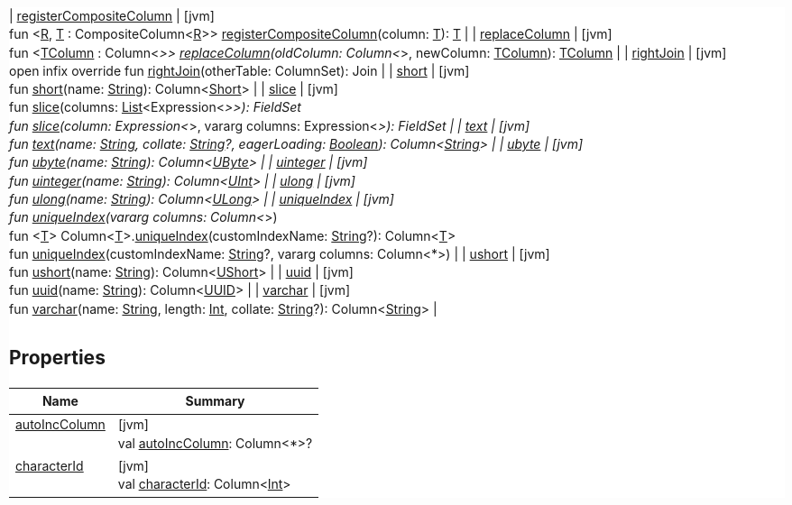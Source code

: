 | [registerCompositeColumn](../-wishlists/index.html#1191287290%2FFunctions%2F863300109) | [jvm]<br>fun <[R](../-wishlists/index.html#1191287290%2FFunctions%2F863300109), [T](../-wishlists/index.html#1191287290%2FFunctions%2F863300109) : CompositeColumn<[R](../-wishlists/index.html#1191287290%2FFunctions%2F863300109)>> [registerCompositeColumn](../-wishlists/index.html#1191287290%2FFunctions%2F863300109)(column: [T](../-wishlists/index.html#1191287290%2FFunctions%2F863300109)): [T](../-wishlists/index.html#1191287290%2FFunctions%2F863300109) |
| [replaceColumn](../-wishlists/index.html#270889164%2FFunctions%2F863300109) | [jvm]<br>fun <[TColumn](../-wishlists/index.html#270889164%2FFunctions%2F863300109) : Column<*>> [replaceColumn](../-wishlists/index.html#270889164%2FFunctions%2F863300109)(oldColumn: Column<*>, newColumn: [TColumn](../-wishlists/index.html#270889164%2FFunctions%2F863300109)): [TColumn](../-wishlists/index.html#270889164%2FFunctions%2F863300109) |
| [rightJoin](../-wishlists/index.html#2072823933%2FFunctions%2F863300109) | [jvm]<br>open infix override fun [rightJoin](../-wishlists/index.html#2072823933%2FFunctions%2F863300109)(otherTable: ColumnSet): Join |
| [short](../-wishlists/index.html#56930769%2FFunctions%2F863300109) | [jvm]<br>fun [short](../-wishlists/index.html#56930769%2FFunctions%2F863300109)(name: [String](https://kotlinlang.org/api/latest/jvm/stdlib/kotlin/-string/index.html)): Column<[Short](https://kotlinlang.org/api/latest/jvm/stdlib/kotlin/-short/index.html)> |
| [slice](../-wishlists/index.html#1462474289%2FFunctions%2F863300109) | [jvm]<br>fun [slice](../-wishlists/index.html#1462474289%2FFunctions%2F863300109)(columns: [List](https://kotlinlang.org/api/latest/jvm/stdlib/kotlin.collections/-list/index.html)<Expression<*>>): FieldSet<br>fun [slice](../-wishlists/index.html#-1167701894%2FFunctions%2F863300109)(column: Expression<*>, vararg columns: Expression<*>): FieldSet |
| [text](../-wishlists/index.html#-60221748%2FFunctions%2F863300109) | [jvm]<br>fun [text](../-wishlists/index.html#-60221748%2FFunctions%2F863300109)(name: [String](https://kotlinlang.org/api/latest/jvm/stdlib/kotlin/-string/index.html), collate: [String](https://kotlinlang.org/api/latest/jvm/stdlib/kotlin/-string/index.html)?, eagerLoading: [Boolean](https://kotlinlang.org/api/latest/jvm/stdlib/kotlin/-boolean/index.html)): Column<[String](https://kotlinlang.org/api/latest/jvm/stdlib/kotlin/-string/index.html)> |
| [ubyte](../-wishlists/index.html#116876178%2FFunctions%2F863300109) | [jvm]<br>fun [ubyte](../-wishlists/index.html#116876178%2FFunctions%2F863300109)(name: [String](https://kotlinlang.org/api/latest/jvm/stdlib/kotlin/-string/index.html)): Column<[UByte](https://kotlinlang.org/api/latest/jvm/stdlib/kotlin/-u-byte/index.html)> |
| [uinteger](../-wishlists/index.html#-857680862%2FFunctions%2F863300109) | [jvm]<br>fun [uinteger](../-wishlists/index.html#-857680862%2FFunctions%2F863300109)(name: [String](https://kotlinlang.org/api/latest/jvm/stdlib/kotlin/-string/index.html)): Column<[UInt](https://kotlinlang.org/api/latest/jvm/stdlib/kotlin/-u-int/index.html)> |
| [ulong](../-wishlists/index.html#1509429766%2FFunctions%2F863300109) | [jvm]<br>fun [ulong](../-wishlists/index.html#1509429766%2FFunctions%2F863300109)(name: [String](https://kotlinlang.org/api/latest/jvm/stdlib/kotlin/-string/index.html)): Column<[ULong](https://kotlinlang.org/api/latest/jvm/stdlib/kotlin/-u-long/index.html)> |
| [uniqueIndex](../-wishlists/index.html#1021062128%2FFunctions%2F863300109) | [jvm]<br>fun [uniqueIndex](../-wishlists/index.html#1021062128%2FFunctions%2F863300109)(vararg columns: Column<*>)<br>fun <[T](../-wishlists/index.html#-17665861%2FFunctions%2F863300109)> Column<[T](../-wishlists/index.html#-17665861%2FFunctions%2F863300109)>.[uniqueIndex](../-wishlists/index.html#-17665861%2FFunctions%2F863300109)(customIndexName: [String](https://kotlinlang.org/api/latest/jvm/stdlib/kotlin/-string/index.html)?): Column<[T](../-wishlists/index.html#-17665861%2FFunctions%2F863300109)><br>fun [uniqueIndex](../-wishlists/index.html#-779059060%2FFunctions%2F863300109)(customIndexName: [String](https://kotlinlang.org/api/latest/jvm/stdlib/kotlin/-string/index.html)?, vararg columns: Column<*>) |
| [ushort](../-wishlists/index.html#1116378144%2FFunctions%2F863300109) | [jvm]<br>fun [ushort](../-wishlists/index.html#1116378144%2FFunctions%2F863300109)(name: [String](https://kotlinlang.org/api/latest/jvm/stdlib/kotlin/-string/index.html)): Column<[UShort](https://kotlinlang.org/api/latest/jvm/stdlib/kotlin/-u-short/index.html)> |
| [uuid](../-wishlists/index.html#154288180%2FFunctions%2F863300109) | [jvm]<br>fun [uuid](../-wishlists/index.html#154288180%2FFunctions%2F863300109)(name: [String](https://kotlinlang.org/api/latest/jvm/stdlib/kotlin/-string/index.html)): Column<[UUID](https://docs.oracle.com/javase/8/docs/api/java/util/UUID.html)> |
| [varchar](../-wishlists/index.html#1923632435%2FFunctions%2F863300109) | [jvm]<br>fun [varchar](../-wishlists/index.html#1923632435%2FFunctions%2F863300109)(name: [String](https://kotlinlang.org/api/latest/jvm/stdlib/kotlin/-string/index.html), length: [Int](https://kotlinlang.org/api/latest/jvm/stdlib/kotlin/-int/index.html), collate: [String](https://kotlinlang.org/api/latest/jvm/stdlib/kotlin/-string/index.html)?): Column<[String](https://kotlinlang.org/api/latest/jvm/stdlib/kotlin/-string/index.html)> |


## Properties


| Name | Summary |
|---|---|
| [autoIncColumn](index.html#110268465%2FProperties%2F863300109) | [jvm]<br>val [autoIncColumn](index.html#110268465%2FProperties%2F863300109): Column<*>? |
| [characterId](character-id.html) | [jvm]<br>val [characterId](character-id.html): Column<[Int](https://kotlinlang.org/api/latest/jvm/stdlib/kotlin/-int/index.html)> |